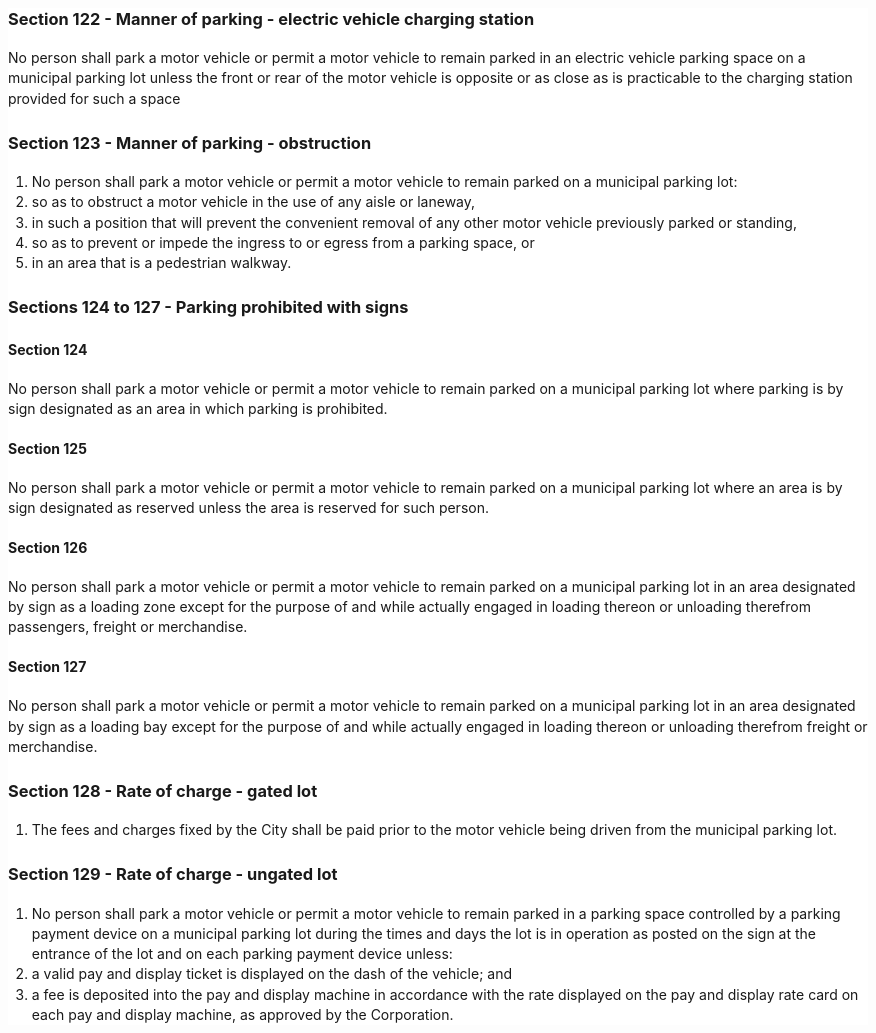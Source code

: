 ### Section 122 - Manner of parking - electric vehicle charging station

No person shall park a motor vehicle or permit a motor vehicle to remain parked in an electric vehicle parking space on a municipal parking lot unless the front or rear of the motor vehicle is opposite or as close as is practicable to the charging station provided for such a space
### Section 123 - Manner of parking - obstruction

1. No person shall park a motor vehicle or permit a motor vehicle to remain parked on a municipal parking lot:
  1. so as to obstruct a motor vehicle in the use of any aisle or laneway,
  1. in such a position that will prevent the convenient removal of any other motor vehicle previously parked or standing,
  1. so as to prevent or impede the ingress to or egress from a parking space, or
  1. in an area that is a pedestrian walkway.

### Sections 124 to 127 - Parking prohibited with signs

#### Section 124

No person shall park a motor vehicle or permit a motor vehicle to remain parked on a municipal parking lot where parking is by sign designated as an area in which parking is prohibited.
#### Section 125

No person shall park a motor vehicle or permit a motor vehicle to remain parked on a municipal parking lot where an area is by sign designated as reserved unless the area is reserved for such person.
#### Section 126

No person shall park a motor vehicle or permit a motor vehicle to remain parked on a municipal parking lot in an area designated by sign as a loading zone except for the purpose of and while actually engaged in loading thereon or unloading therefrom passengers, freight or merchandise.
#### Section 127

No person shall park a motor vehicle or permit a motor vehicle to remain parked on a municipal parking lot in an area designated by sign as a loading bay except for the purpose of and while actually engaged in loading thereon or unloading therefrom freight or merchandise.
### Section 128 - Rate of charge - gated lot

1. The fees and charges fixed by the City shall be paid prior to the motor vehicle being driven from the municipal parking lot.

### Section 129 - Rate of charge - ungated lot

1. No person shall park a motor vehicle or permit a motor vehicle to remain parked in a parking space controlled by a parking payment device on a municipal parking lot during the times and days the lot is in operation as posted on the sign at the entrance of the lot and on each parking payment device unless:
  1. a valid pay and display ticket is displayed on the dash of the vehicle; and
  1. a fee is deposited into the pay and display machine in accordance with the rate displayed on the pay and display rate card on each pay and display machine, as approved by the Corporation.
